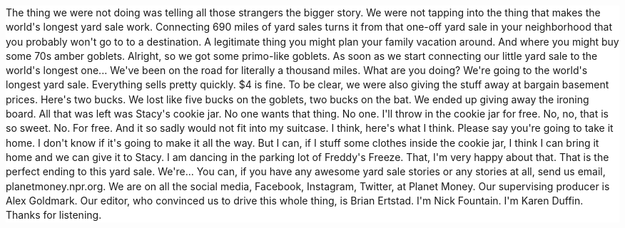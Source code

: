 The thing we were not doing was telling all those strangers the bigger story.
We were not tapping into the thing that makes the world's longest yard sale work.
Connecting 690 miles of yard sales turns it from that one-off yard sale
in your neighborhood that you probably won't go to to a destination.
A legitimate thing you might plan your family vacation around.
And where you might buy some 70s amber goblets.
Alright, so we got some primo-like goblets.
As soon as we start connecting our little yard sale to the world's longest one...
We've been on the road for literally a thousand miles.
What are you doing?
We're going to the world's longest yard sale.
Everything sells pretty quickly.
$4 is fine.
To be clear, we were also giving the stuff away at bargain basement prices.
Here's two bucks.
We lost like five bucks on the goblets, two bucks on the bat.
We ended up giving away the ironing board.
All that was left was Stacy's cookie jar.
No one wants that thing. No one.
I'll throw in the cookie jar for free.
No, no, that is so sweet. No.
For free.
And it so sadly would not fit into my suitcase.
I think, here's what I think.
Please say you're going to take it home.
I don't know if it's going to make it all the way.
But I can, if I stuff some clothes inside the cookie jar,
I think I can bring it home and we can give it to Stacy.
I am dancing in the parking lot of Freddy's Freeze.
That, I'm very happy about that.
That is the perfect ending to this yard sale.
We're...
You can, if you have any awesome yard sale stories or any stories at all,
send us email, planetmoney.npr.org.
We are on all the social media, Facebook, Instagram, Twitter, at Planet Money.
Our supervising producer is Alex Goldmark.
Our editor, who convinced us to drive this whole thing, is Brian Ertstad.
I'm Nick Fountain.
I'm Karen Duffin.
Thanks for listening.
